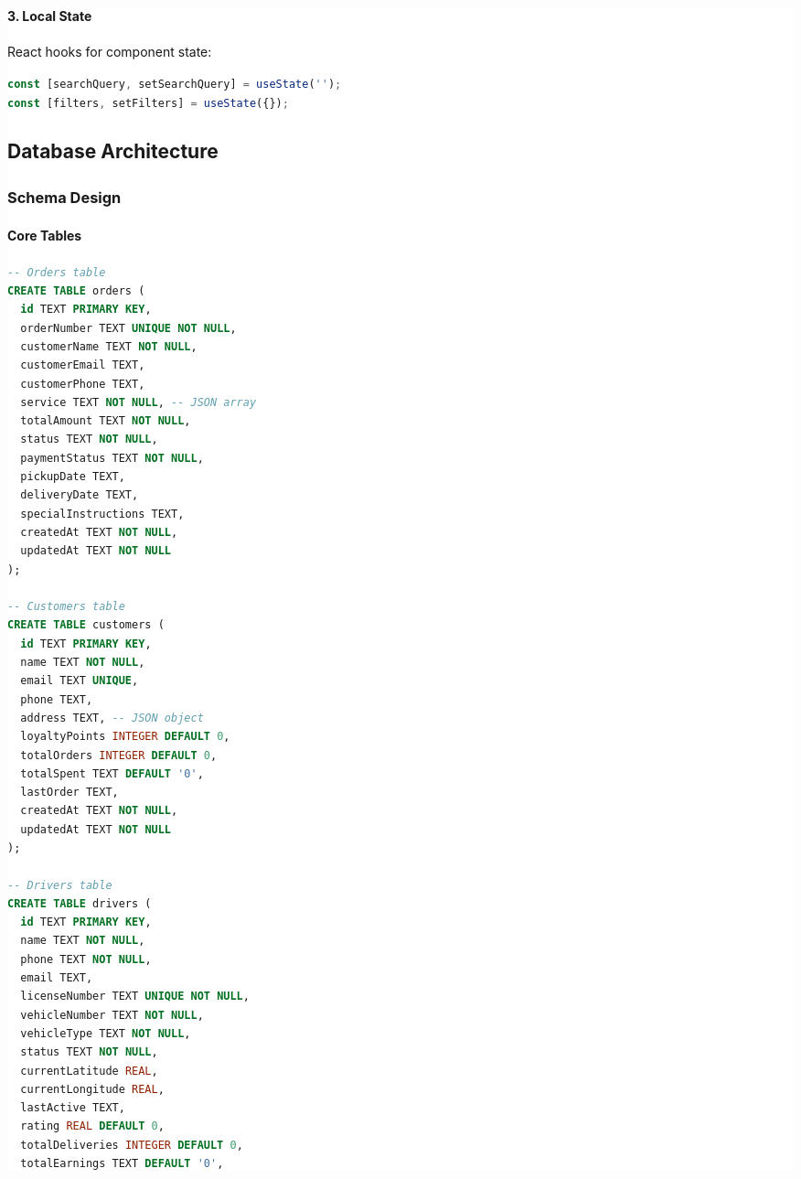 #### 3. Local State
React hooks for component state:

```typescript
const [searchQuery, setSearchQuery] = useState('');
const [filters, setFilters] = useState({});
```

## Database Architecture

### Schema Design

#### Core Tables
```sql
-- Orders table
CREATE TABLE orders (
  id TEXT PRIMARY KEY,
  orderNumber TEXT UNIQUE NOT NULL,
  customerName TEXT NOT NULL,
  customerEmail TEXT,
  customerPhone TEXT,
  service TEXT NOT NULL, -- JSON array
  totalAmount TEXT NOT NULL,
  status TEXT NOT NULL,
  paymentStatus TEXT NOT NULL,
  pickupDate TEXT,
  deliveryDate TEXT,
  specialInstructions TEXT,
  createdAt TEXT NOT NULL,
  updatedAt TEXT NOT NULL
);

-- Customers table
CREATE TABLE customers (
  id TEXT PRIMARY KEY,
  name TEXT NOT NULL,
  email TEXT UNIQUE,
  phone TEXT,
  address TEXT, -- JSON object
  loyaltyPoints INTEGER DEFAULT 0,
  totalOrders INTEGER DEFAULT 0,
  totalSpent TEXT DEFAULT '0',
  lastOrder TEXT,
  createdAt TEXT NOT NULL,
  updatedAt TEXT NOT NULL
);

-- Drivers table
CREATE TABLE drivers (
  id TEXT PRIMARY KEY,
  name TEXT NOT NULL,
  phone TEXT NOT NULL,
  email TEXT,
  licenseNumber TEXT UNIQUE NOT NULL,
  vehicleNumber TEXT NOT NULL,
  vehicleType TEXT NOT NULL,
  status TEXT NOT NULL,
  currentLatitude REAL,
  currentLongitude REAL,
  lastActive TEXT,
  rating REAL DEFAULT 0,
  totalDeliveries INTEGER DEFAULT 0,
  totalEarnings TEXT DEFAULT '0',
```